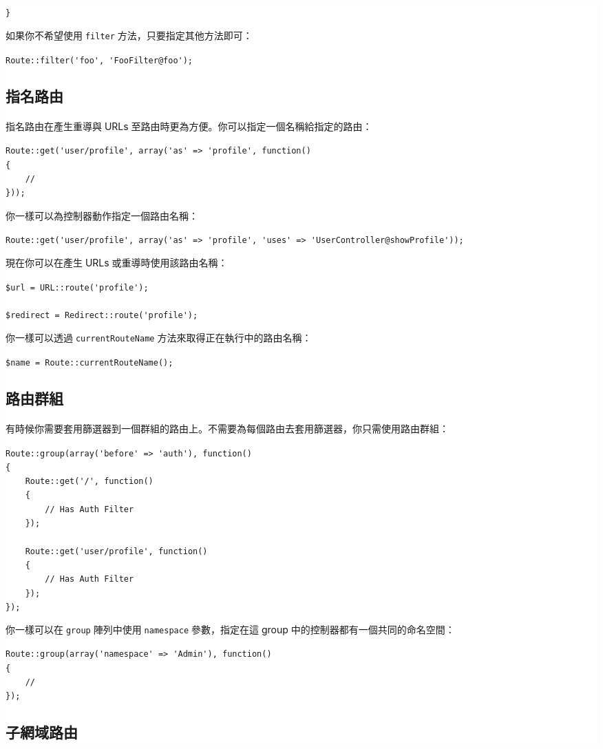 	}

如果你不希望使用 `filter` 方法，只要指定其他方法即可：

	Route::filter('foo', 'FooFilter@foo');

<a name="named-routes"></a>
## 指名路由

指名路由在產生重導與 URLs 至路由時更為方便。你可以指定一個名稱給指定的路由：

	Route::get('user/profile', array('as' => 'profile', function()
	{
		//
	}));

你一樣可以為控制器動作指定一個路由名稱：

	Route::get('user/profile', array('as' => 'profile', 'uses' => 'UserController@showProfile'));

現在你可以在產生 URLs 或重導時使用該路由名稱：

	$url = URL::route('profile');

	$redirect = Redirect::route('profile');

你一樣可以透過 `currentRouteName` 方法來取得正在執行中的路由名稱：

	$name = Route::currentRouteName();

<a name="route-groups"></a>
## 路由群組

有時候你需要套用篩選器到一個群組的路由上。不需要為每個路由去套用篩選器，你只需使用路由群組：

	Route::group(array('before' => 'auth'), function()
	{
		Route::get('/', function()
		{
			// Has Auth Filter
		});

		Route::get('user/profile', function()
		{
			// Has Auth Filter
		});
	});

你一樣可以在 `group` 陣列中使用 `namespace` 參數，指定在這 group 中的控制器都有一個共同的命名空間：

	Route::group(array('namespace' => 'Admin'), function()
	{
		//
	});

<a name="sub-domain-routing"></a>
## 子網域路由

